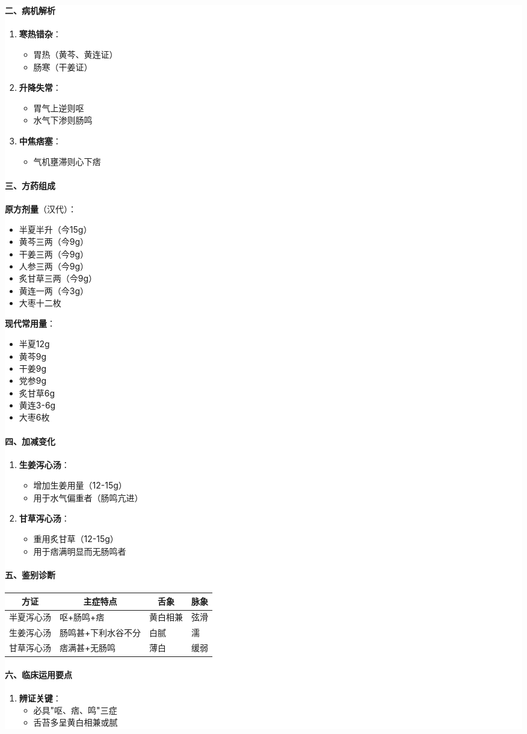#### **二、病机解析**
1. **寒热错杂**：
   - 胃热（黄芩、黄连证）
   - 肠寒（干姜证）

2. **升降失常**：
   - 胃气上逆则呕
   - 水气下渗则肠鸣

3. **中焦痞塞**：
   - 气机壅滞则心下痞

#### **三、方药组成**
**原方剂量**（汉代）：
- 半夏半升（今15g）
- 黄芩三两（今9g）
- 干姜三两（今9g）
- 人参三两（今9g）
- 炙甘草三两（今9g）
- 黄连一两（今3g）
- 大枣十二枚

**现代常用量**：
- 半夏12g
- 黄芩9g
- 干姜9g
- 党参9g
- 炙甘草6g
- 黄连3-6g
- 大枣6枚

#### **四、加减变化**
1. **生姜泻心汤**：
   - 增加生姜用量（12-15g）
   - 用于水气偏重者（肠鸣亢进）

2. **甘草泻心汤**：
   - 重用炙甘草（12-15g）
   - 用于痞满明显而无肠鸣者

#### **五、鉴别诊断**
| 方证         | 主症特点               | 舌象         | 脉象       |
|--------------|------------------------|--------------|------------|
| 半夏泻心汤   | 呕+肠鸣+痞            | 黄白相兼     | 弦滑       |
| 生姜泻心汤   | 肠鸣甚+下利水谷不分   | 白腻         | 濡         |
| 甘草泻心汤   | 痞满甚+无肠鸣         | 薄白         | 缓弱       |

#### **六、临床运用要点**
1. **辨证关键**：
   - 必具"呕、痞、鸣"三症
   - 舌苔多呈黄白相兼或腻

